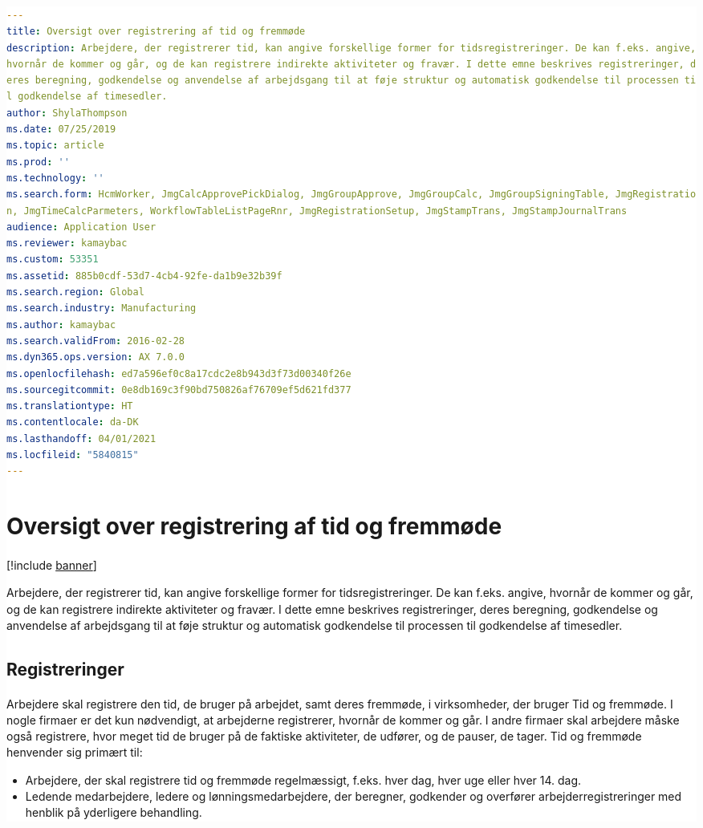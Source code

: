 ```yaml
---
title: Oversigt over registrering af tid og fremmøde
description: Arbejdere, der registrerer tid, kan angive forskellige former for tidsregistreringer. De kan f.eks. angive, hvornår de kommer og går, og de kan registrere indirekte aktiviteter og fravær. I dette emne beskrives registreringer, deres beregning, godkendelse og anvendelse af arbejdsgang til at føje struktur og automatisk godkendelse til processen til godkendelse af timesedler.
author: ShylaThompson
ms.date: 07/25/2019
ms.topic: article
ms.prod: ''
ms.technology: ''
ms.search.form: HcmWorker, JmgCalcApprovePickDialog, JmgGroupApprove, JmgGroupCalc, JmgGroupSigningTable, JmgRegistration, JmgTimeCalcParmeters, WorkflowTableListPageRnr, JmgRegistrationSetup, JmgStampTrans, JmgStampJournalTrans
audience: Application User
ms.reviewer: kamaybac
ms.custom: 53351
ms.assetid: 885b0cdf-53d7-4cb4-92fe-da1b9e32b39f
ms.search.region: Global
ms.search.industry: Manufacturing
ms.author: kamaybac
ms.search.validFrom: 2016-02-28
ms.dyn365.ops.version: AX 7.0.0
ms.openlocfilehash: ed7a596ef0c8a17cdc2e8b943d3f73d00340f26e
ms.sourcegitcommit: 0e8db169c3f90bd750826af76709ef5d621fd377
ms.translationtype: HT
ms.contentlocale: da-DK
ms.lasthandoff: 04/01/2021
ms.locfileid: "5840815"
---
```

# <a name="time-and-attendance-registration-overview"></a>Oversigt over registrering af tid og fremmøde

[!include [banner](../includes/banner.md)]

Arbejdere, der registrerer tid, kan angive forskellige former for tidsregistreringer. De kan f.eks. angive, hvornår de kommer og går, og de kan registrere indirekte aktiviteter og fravær. I dette emne beskrives registreringer, deres beregning, godkendelse og anvendelse af arbejdsgang til at føje struktur og automatisk godkendelse til processen til godkendelse af timesedler. 

<a name="registrations"></a>Registreringer
-------------

Arbejdere skal registrere den tid, de bruger på arbejdet, samt deres fremmøde, i virksomheder, der bruger Tid og fremmøde. I nogle firmaer er det kun nødvendigt, at arbejderne registrerer, hvornår de kommer og går. I andre firmaer skal arbejdere måske også registrere, hvor meget tid de bruger på de faktiske aktiviteter, de udfører, og de pauser, de tager. Tid og fremmøde henvender sig primært til:
-   Arbejdere, der skal registrere tid og fremmøde regelmæssigt, f.eks. hver dag, hver uge eller hver 14. dag.
-   Ledende medarbejdere, ledere og lønningsmedarbejdere, der beregner, godkender og overfører arbejderregistreringer med henblik på yderligere behandling.
